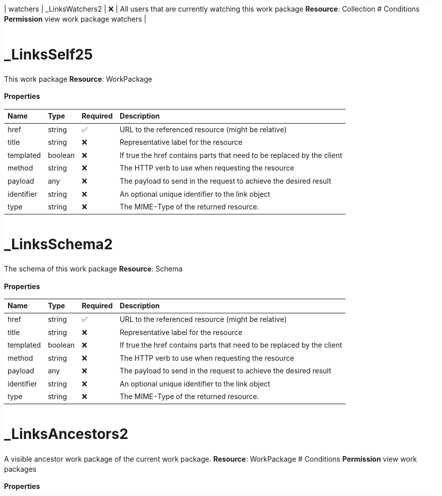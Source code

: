 | watchers          | \_LinksWatchers2          | ❌       | All users that are currently watching this work package **Resource**: Collection # Conditions **Permission** view work package watchers                                                                              |

# \_LinksSelf25

This work package **Resource**: WorkPackage

**Properties**

| Name       | Type    | Required | Description                                                            |
| :--------- | :------ | :------- | :--------------------------------------------------------------------- |
| href       | string  | ✅       | URL to the referenced resource (might be relative)                     |
| title      | string  | ❌       | Representative label for the resource                                  |
| templated  | boolean | ❌       | If true the href contains parts that need to be replaced by the client |
| method     | string  | ❌       | The HTTP verb to use when requesting the resource                      |
| payload    | any     | ❌       | The payload to send in the request to achieve the desired result       |
| identifier | string  | ❌       | An optional unique identifier to the link object                       |
| type       | string  | ❌       | The MIME-Type of the returned resource.                                |

# \_LinksSchema2

The schema of this work package **Resource**: Schema

**Properties**

| Name       | Type    | Required | Description                                                            |
| :--------- | :------ | :------- | :--------------------------------------------------------------------- |
| href       | string  | ✅       | URL to the referenced resource (might be relative)                     |
| title      | string  | ❌       | Representative label for the resource                                  |
| templated  | boolean | ❌       | If true the href contains parts that need to be replaced by the client |
| method     | string  | ❌       | The HTTP verb to use when requesting the resource                      |
| payload    | any     | ❌       | The payload to send in the request to achieve the desired result       |
| identifier | string  | ❌       | An optional unique identifier to the link object                       |
| type       | string  | ❌       | The MIME-Type of the returned resource.                                |

# \_LinksAncestors2

A visible ancestor work package of the current work package. **Resource**: WorkPackage # Conditions **Permission** view work packages

**Properties**
